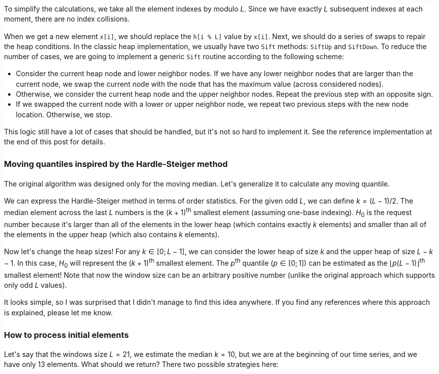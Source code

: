 
To simplify the calculations, we take all the element indexes by modulo $L$.
Since we have exactly $L$ subsequent indexes at each moment,
  there are no index collisions.

When we get a new element `x[i]`, we should replace the `h[i % L]` value by `x[i]`.
Next, we should do a series of swaps to repair the heap conditions.
In the classic heap implementation, we usually have two `Sift` methods: `SiftUp` and `SiftDown`.
To reduce the number of cases, we are going to implement a generic `Sift` routine according to the following scheme:

* Consider the current heap node and lower neighbor nodes.
  If we have any lower neighbor nodes that are larger than the current node,
    we swap the current node with the node that has the maximum value (across considered nodes).
* Otherwise, we consider the current heap node and the upper neighbor nodes.
  Repeat the previous step with an opposite sign.
* If we swapped the current node with a lower or upper neighbor node,
    we repeat two previous steps with the new node location.
  Otherwise, we stop.

This logic still have a lot of cases that should be handled,
  but it's not so hard to implement it.
See the reference implementation at the end of this post for details.

### Moving quantiles inspired by the Hardle-Steiger method

The original algorithm was designed only for the moving median.
Let's generalize it to calculate any moving quantile.

We can express the Hardle-Steiger method in terms of order statistics.
For the given odd $L$, we can define $k = (L-1)/2$.
The median element across the last $L$ numbers is the $(k+1)^\textrm{th}$ smallest element (assuming one-base indexing).
$H_0$ is the request number because it's larger than all of the elements in the lower heap (which contains exactly $k$ elements) and smaller than all of the elements in the upper heap (which also contains $k$ elements).

Now let's change the heap sizes!
For any $k \in [0; L-1]$, we can consider the lower heap of size $k$ and the upper heap of size $L-k-1$.
In this case, $H_0$ will represent the $(k+1)^\textrm{th}$ smallest element.
The $p^\textrm{th}$ quantile ($p \in [0; 1]$) can be estimated as the $\lfloor p(L-1) \rfloor^\textrm{th}$ smallest element!
Note that now the window size can be an arbitrary positive number
  (unlike the original approach which supports only odd $L$ values).

It looks simple, so I was surprised that I didn't manage to find this idea anywhere.
If you find any references where this approach is explained, please let me know.

### How to process initial elements

Let's say that the windows size $L=21$, we estimate the median $k=10$,
  but we are at the beginning of our time series, and we have only 13 elements.
What should we return?
There two possible strategies here:
